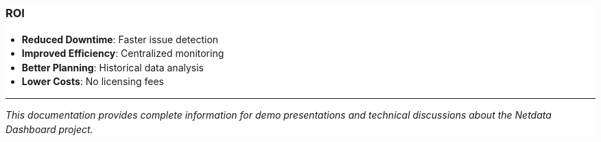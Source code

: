 ### **ROI**
- **Reduced Downtime**: Faster issue detection
- **Improved Efficiency**: Centralized monitoring
- **Better Planning**: Historical data analysis
- **Lower Costs**: No licensing fees

---

*This documentation provides complete information for demo presentations and technical discussions about the Netdata Dashboard project.*
